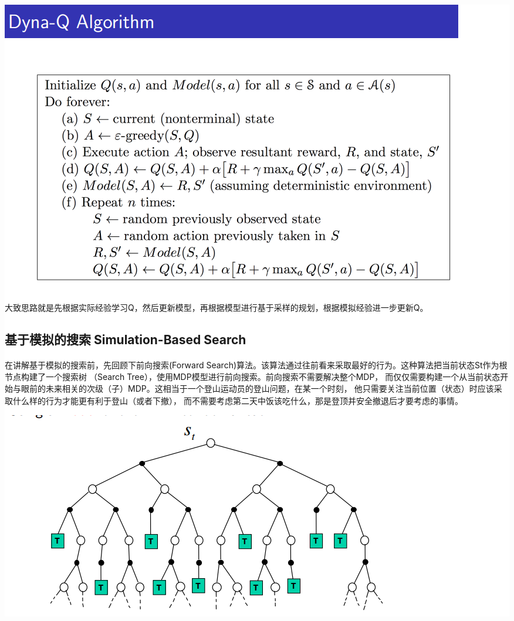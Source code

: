 ![](../images/110.png)

大致思路就是先根据实际经验学习Q，然后更新模型，再根据模型进行基于采样的规划，根据模拟经验进一步更新Q。

## 基于模拟的搜索 Simulation-Based Search
在讲解基于模拟的搜索前，先回顾下前向搜索(Forward Search)算法。该算法通过往前看来采取最好的行为。这种算法把当前状态St作为根节点构建了一个搜索树
（Search Tree），使用MDP模型进行前向搜索。前向搜索不需要解决整个MDP，
而仅仅需要构建一个从当前状态开始与眼前的未来相关的次级（子）MDP。这相当于一个登山运动员的登山问题，在某一个时刻，
他只需要关注当前位置（状态）时应该采取什么样的行为才能更有利于登山（或者下撤），
而不需要考虑第二天中饭该吃什么，那是登顶并安全撤退后才要考虑的事情。

![](../images/111.png)
